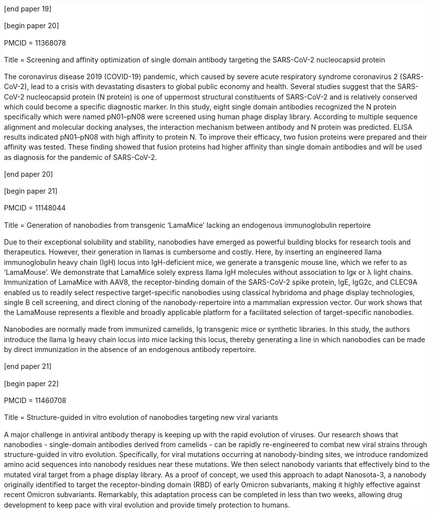 [end paper 19]

[begin paper 20]

PMCID = 11368078

Title = Screening and affinity optimization of single domain antibody targeting the SARS-CoV-2 nucleocapsid protein

The coronavirus disease 2019 (COVID-19) pandemic, which caused by severe acute respiratory syndrome coronavirus 2 (SARS-CoV-2), lead to a crisis with devastating disasters to global public economy and health. Several studies suggest that the SARS-CoV-2 nucleocapsid protein (N protein) is one of uppermost structural constituents of SARS-CoV-2 and is relatively conserved which could become a specific diagnostic marker. In this study, eight single domain antibodies recognized the N protein specifically which were named pN01–pN08 were screened using human phage display library. According to multiple sequence alignment and molecular docking analyses, the interaction mechanism between antibody and N protein was predicted. ELISA results indicated pN01–pN08 with high affinity to protein N. To improve their efficacy, two fusion proteins were prepared and their affinity was tested. These finding showed that fusion proteins had higher affinity than single domain antibodies and will be used as diagnosis for the pandemic of SARS-CoV-2.

[end paper 20]

[begin paper 21]

PMCID = 11148044

Title = Generation of nanobodies from transgenic ‘LamaMice’ lacking an endogenous immunoglobulin repertoire

Due to their exceptional solubility and stability, nanobodies have emerged as powerful building blocks for research tools and therapeutics. However, their generation in llamas is cumbersome and costly. Here, by inserting an engineered llama immunoglobulin heavy chain (IgH) locus into IgH-deficient mice, we generate a transgenic mouse line, which we refer to as ‘LamaMouse’. We demonstrate that LamaMice solely express llama IgH molecules without association to Igκ or λ light chains. Immunization of LamaMice with AAV8, the receptor-binding domain of the SARS-CoV-2 spike protein, IgE, IgG2c, and CLEC9A enabled us to readily select respective target-specific nanobodies using classical hybridoma and phage display technologies, single B cell screening, and direct cloning of the nanobody-repertoire into a mammalian expression vector. Our work shows that the LamaMouse represents a flexible and broadly applicable platform for a facilitated selection of target-specific nanobodies.

Nanobodies are normally made from immunized camelids, Ig transgenic mice or synthetic libraries. In this study, the authors introduce the llama Ig heavy chain locus into mice lacking this locus, thereby generating a line in which nanobodies can be made by direct immunization in the absence of an endogenous antibody repertoire.

[end paper 21]

[begin paper 22]

PMCID = 11460708

Title = Structure-guided in vitro evolution of nanobodies targeting new viral variants

A major challenge in antiviral antibody therapy is keeping up with the rapid evolution of viruses. Our research shows that nanobodies - single-domain antibodies derived from camelids - can be rapidly re-engineered to combat new viral strains through structure-guided in vitro evolution. Specifically, for viral mutations occurring at nanobody-binding sites, we introduce randomized amino acid sequences into nanobody residues near these mutations. We then select nanobody variants that effectively bind to the mutated viral target from a phage display library. As a proof of concept, we used this approach to adapt Nanosota-3, a nanobody originally identified to target the receptor-binding domain (RBD) of early Omicron subvariants, making it highly effective against recent Omicron subvariants. Remarkably, this adaptation process can be completed in less than two weeks, allowing drug development to keep pace with viral evolution and provide timely protection to humans.
